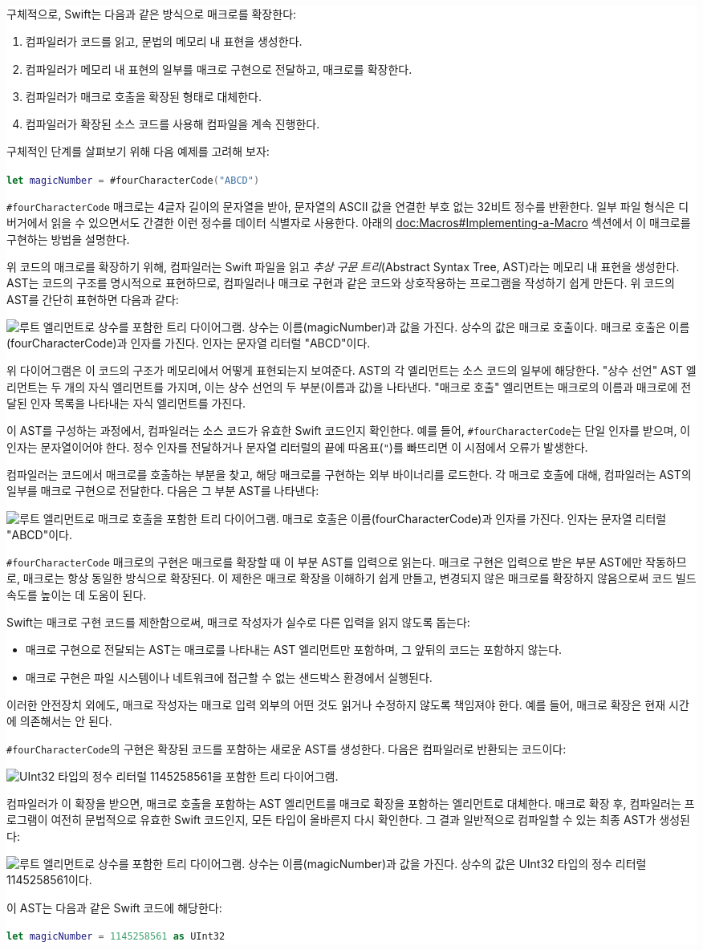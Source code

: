 구체적으로, Swift는 다음과 같은 방식으로 매크로를 확장한다:

1. 컴파일러가 코드를 읽고, 문법의 메모리 내 표현을 생성한다.

1. 컴파일러가 메모리 내 표현의 일부를 매크로 구현으로 전달하고, 매크로를 확장한다.

1. 컴파일러가 매크로 호출을 확장된 형태로 대체한다.

1. 컴파일러가 확장된 소스 코드를 사용해 컴파일을 계속 진행한다.

구체적인 단계를 살펴보기 위해 다음 예제를 고려해 보자:

```swift
let magicNumber = #fourCharacterCode("ABCD")
```

`#fourCharacterCode` 매크로는 4글자 길이의 문자열을 받아, 문자열의 ASCII 값을 연결한 부호 없는 32비트 정수를 반환한다. 일부 파일 형식은 디버거에서 읽을 수 있으면서도 간결한 이런 정수를 데이터 식별자로 사용한다. 아래의 <doc:Macros#Implementing-a-Macro> 섹션에서 이 매크로를 구현하는 방법을 설명한다.

위 코드의 매크로를 확장하기 위해, 컴파일러는 Swift 파일을 읽고 *추상 구문 트리*(Abstract Syntax Tree, AST)라는 메모리 내 표현을 생성한다. AST는 코드의 구조를 명시적으로 표현하므로, 컴파일러나 매크로 구현과 같은 코드와 상호작용하는 프로그램을 작성하기 쉽게 만든다. 위 코드의 AST를 간단히 표현하면 다음과 같다:

![루트 엘리먼트로 상수를 포함한 트리 다이어그램. 상수는 이름(magicNumber)과 값을 가진다. 상수의 값은 매크로 호출이다. 매크로 호출은 이름(fourCharacterCode)과 인자를 가진다. 인자는 문자열 리터럴 "ABCD"이다.](macro-ast-original)

위 다이어그램은 이 코드의 구조가 메모리에서 어떻게 표현되는지 보여준다. AST의 각 엘리먼트는 소스 코드의 일부에 해당한다. "상수 선언" AST 엘리먼트는 두 개의 자식 엘리먼트를 가지며, 이는 상수 선언의 두 부분(이름과 값)을 나타낸다. "매크로 호출" 엘리먼트는 매크로의 이름과 매크로에 전달된 인자 목록을 나타내는 자식 엘리먼트를 가진다.

이 AST를 구성하는 과정에서, 컴파일러는 소스 코드가 유효한 Swift 코드인지 확인한다. 예를 들어, `#fourCharacterCode`는 단일 인자를 받으며, 이 인자는 문자열이어야 한다. 정수 인자를 전달하거나 문자열 리터럴의 끝에 따옴표(`"`)를 빠뜨리면 이 시점에서 오류가 발생한다.

컴파일러는 코드에서 매크로를 호출하는 부분을 찾고, 해당 매크로를 구현하는 외부 바이너리를 로드한다. 각 매크로 호출에 대해, 컴파일러는 AST의 일부를 매크로 구현으로 전달한다. 다음은 그 부분 AST를 나타낸다:

![루트 엘리먼트로 매크로 호출을 포함한 트리 다이어그램. 매크로 호출은 이름(fourCharacterCode)과 인자를 가진다. 인자는 문자열 리터럴 "ABCD"이다.](macro-ast-input)

`#fourCharacterCode` 매크로의 구현은 매크로를 확장할 때 이 부분 AST를 입력으로 읽는다. 매크로 구현은 입력으로 받은 부분 AST에만 작동하므로, 매크로는 항상 동일한 방식으로 확장된다. 이 제한은 매크로 확장을 이해하기 쉽게 만들고, 변경되지 않은 매크로를 확장하지 않음으로써 코드 빌드 속도를 높이는 데 도움이 된다.

Swift는 매크로 구현 코드를 제한함으로써, 매크로 작성자가 실수로 다른 입력을 읽지 않도록 돕는다:

- 매크로 구현으로 전달되는 AST는 매크로를 나타내는 AST 엘리먼트만 포함하며, 그 앞뒤의 코드는 포함하지 않는다.

- 매크로 구현은 파일 시스템이나 네트워크에 접근할 수 없는 샌드박스 환경에서 실행된다.

이러한 안전장치 외에도, 매크로 작성자는 매크로 입력 외부의 어떤 것도 읽거나 수정하지 않도록 책임져야 한다. 예를 들어, 매크로 확장은 현재 시간에 의존해서는 안 된다.

`#fourCharacterCode`의 구현은 확장된 코드를 포함하는 새로운 AST를 생성한다. 다음은 컴파일러로 반환되는 코드이다:

![UInt32 타입의 정수 리터럴 1145258561을 포함한 트리 다이어그램.](macro-ast-output)

컴파일러가 이 확장을 받으면, 매크로 호출을 포함하는 AST 엘리먼트를 매크로 확장을 포함하는 엘리먼트로 대체한다. 매크로 확장 후, 컴파일러는 프로그램이 여전히 문법적으로 유효한 Swift 코드인지, 모든 타입이 올바른지 다시 확인한다. 그 결과 일반적으로 컴파일할 수 있는 최종 AST가 생성된다:

![루트 엘리먼트로 상수를 포함한 트리 다이어그램. 상수는 이름(magicNumber)과 값을 가진다. 상수의 값은 UInt32 타입의 정수 리터럴 1145258561이다.](macro-ast-result)

이 AST는 다음과 같은 Swift 코드에 해당한다:

```swift
let magicNumber = 1145258561 as UInt32
```

